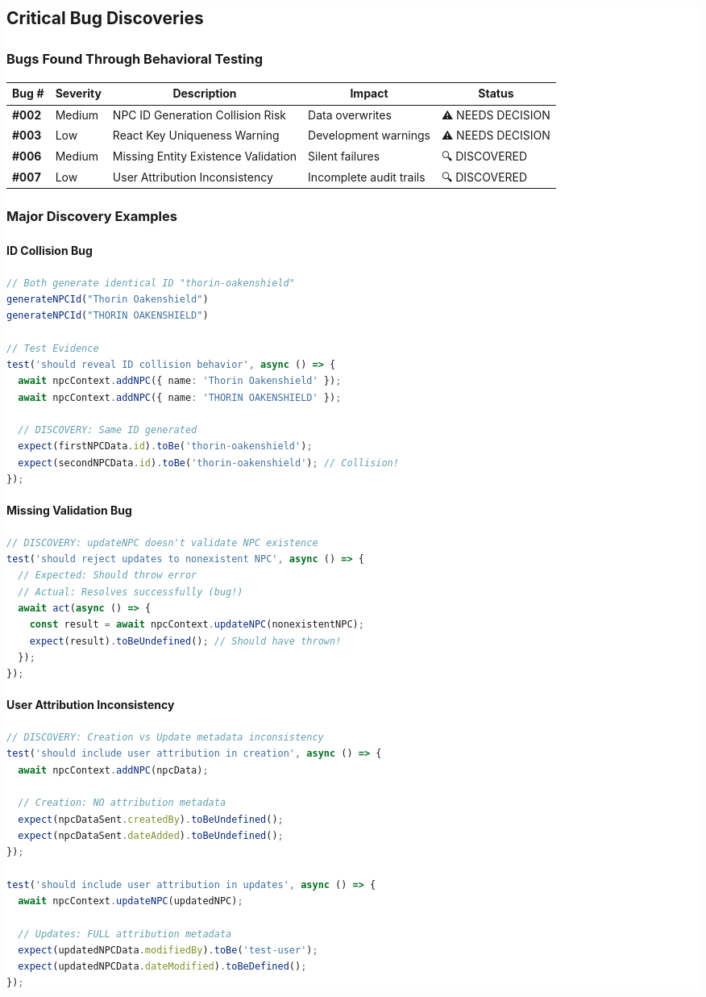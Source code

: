 ## Critical Bug Discoveries

### Bugs Found Through Behavioral Testing

| Bug # | Severity | Description | Impact | Status |
|-------|----------|-------------|---------|---------|
| **#002** | Medium | NPC ID Generation Collision Risk | Data overwrites | ⚠️ NEEDS DECISION |
| **#003** | Low | React Key Uniqueness Warning | Development warnings | ⚠️ NEEDS DECISION |
| **#006** | Medium | Missing Entity Existence Validation | Silent failures | 🔍 DISCOVERED |
| **#007** | Low | User Attribution Inconsistency | Incomplete audit trails | 🔍 DISCOVERED |

### Major Discovery Examples

#### ID Collision Bug
```typescript
// Both generate identical ID "thorin-oakenshield"
generateNPCId("Thorin Oakenshield")
generateNPCId("THORIN OAKENSHIELD")

// Test Evidence
test('should reveal ID collision behavior', async () => {
  await npcContext.addNPC({ name: 'Thorin Oakenshield' });
  await npcContext.addNPC({ name: 'THORIN OAKENSHIELD' });
  
  // DISCOVERY: Same ID generated
  expect(firstNPCData.id).toBe('thorin-oakenshield');
  expect(secondNPCData.id).toBe('thorin-oakenshield'); // Collision!
});
```

#### Missing Validation Bug
```typescript
// DISCOVERY: updateNPC doesn't validate NPC existence
test('should reject updates to nonexistent NPC', async () => {
  // Expected: Should throw error
  // Actual: Resolves successfully (bug!)
  await act(async () => {
    const result = await npcContext.updateNPC(nonexistentNPC);
    expect(result).toBeUndefined(); // Should have thrown!
  });
});
```

#### User Attribution Inconsistency
```typescript
// DISCOVERY: Creation vs Update metadata inconsistency
test('should include user attribution in creation', async () => {
  await npcContext.addNPC(npcData);
  
  // Creation: NO attribution metadata
  expect(npcDataSent.createdBy).toBeUndefined();
  expect(npcDataSent.dateAdded).toBeUndefined();
});

test('should include user attribution in updates', async () => {
  await npcContext.updateNPC(updatedNPC);
  
  // Updates: FULL attribution metadata
  expect(updatedNPCData.modifiedBy).toBe('test-user');
  expect(updatedNPCData.dateModified).toBeDefined();
});
```